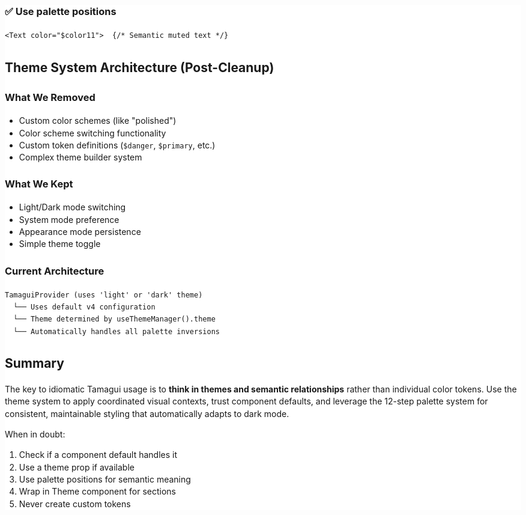 ### ✅ Use palette positions

```tsx
<Text color="$color11">  {/* Semantic muted text */}
```

## Theme System Architecture (Post-Cleanup)

### What We Removed

- Custom color schemes (like "polished")
- Color scheme switching functionality
- Custom token definitions (`$danger`, `$primary`, etc.)
- Complex theme builder system

### What We Kept

- Light/Dark mode switching
- System mode preference
- Appearance mode persistence
- Simple theme toggle

### Current Architecture

```
TamaguiProvider (uses 'light' or 'dark' theme)
  └── Uses default v4 configuration
  └── Theme determined by useThemeManager().theme
  └── Automatically handles all palette inversions
```

## Summary

The key to idiomatic Tamagui usage is to **think in themes and semantic relationships** rather than individual color tokens. Use the theme system to apply coordinated visual contexts, trust component defaults, and leverage the 12-step palette system for consistent, maintainable styling that automatically adapts to dark mode.

When in doubt:

1. Check if a component default handles it
2. Use a theme prop if available
3. Use palette positions for semantic meaning
4. Wrap in Theme component for sections
5. Never create custom tokens
